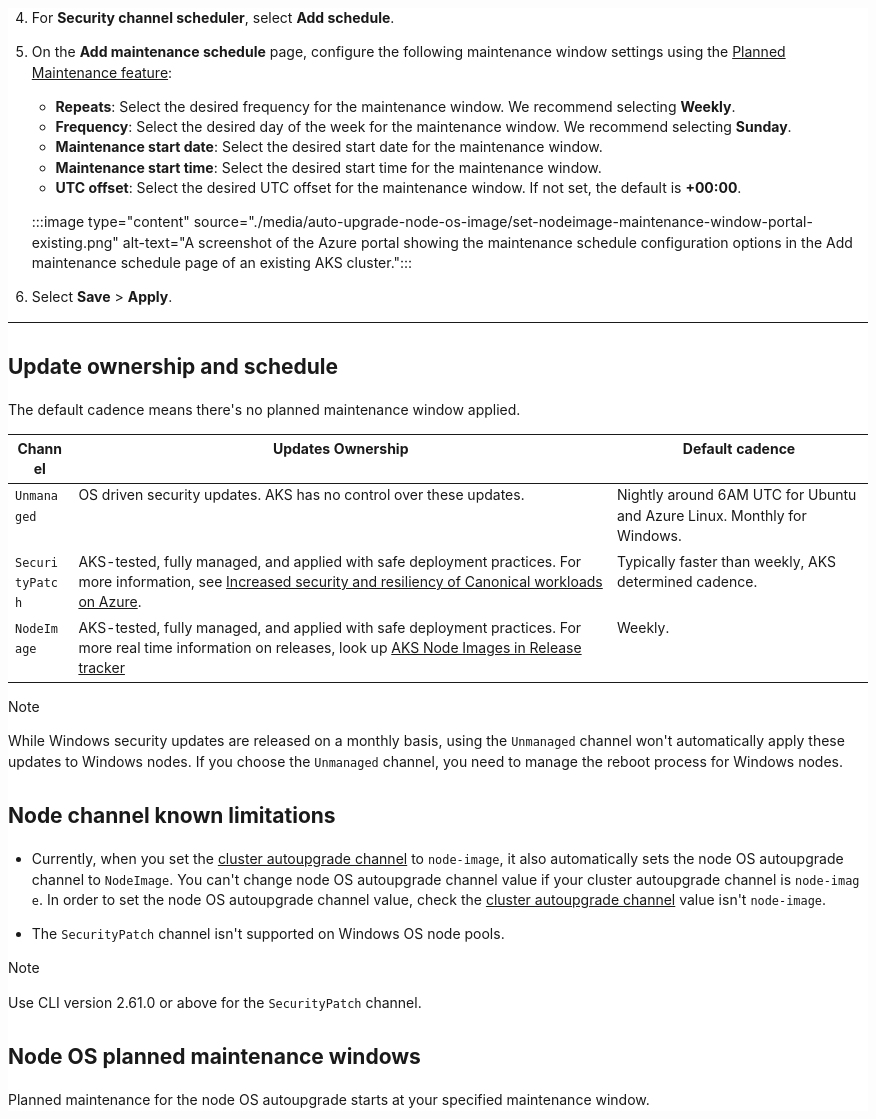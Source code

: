 4. For **Security channel scheduler**, select **Add schedule**.
5. On the **Add maintenance schedule** page, configure the following maintenance window settings using the [Planned Maintenance feature](./planned-maintenance.md):

    * **Repeats**: Select the desired frequency for the maintenance window. We recommend selecting **Weekly**.
    * **Frequency**: Select the desired day of the week for the maintenance window. We recommend selecting **Sunday**.
    * **Maintenance start date**: Select the desired start date for the maintenance window.
    * **Maintenance start time**: Select the desired start time for the maintenance window.
    * **UTC offset**: Select the desired UTC offset for the maintenance window. If not set, the default is **+00:00**.

    :::image type="content" source="./media/auto-upgrade-node-os-image/set-nodeimage-maintenance-window-portal-existing.png" alt-text="A screenshot of the Azure portal showing the maintenance schedule configuration options in the Add maintenance schedule page of an existing AKS cluster.":::

6. Select **Save** > **Apply**.

---

## Update ownership and schedule

The default cadence means there's no planned maintenance window applied.

|Channel|Updates Ownership|Default cadence|
|---|---|---|
| `Unmanaged`|OS driven security updates. AKS has no control over these updates.|Nightly around 6AM UTC for Ubuntu and Azure Linux. Monthly for Windows.|
| `SecurityPatch`|AKS-tested, fully managed, and applied with safe deployment practices. For more information, see [Increased security and resiliency of Canonical workloads on Azure][Blog].|Typically faster than weekly, AKS determined cadence.|
| `NodeImage`|AKS-tested, fully managed, and applied with safe deployment practices. For more real time information on releases, look up [AKS Node Images in Release tracker][release-tracker] |Weekly.|

> [!NOTE]
> While Windows security updates are released on a monthly basis, using the `Unmanaged` channel won't automatically apply these updates to Windows nodes. If you choose the `Unmanaged` channel, you need to manage the reboot process for Windows nodes. 

## Node channel known limitations

- Currently, when you set the [cluster autoupgrade channel][Autoupgrade] to `node-image`, it also automatically sets the node OS autoupgrade channel to `NodeImage`. You can't change node OS autoupgrade channel value if your cluster autoupgrade channel is `node-image`. In order to set the node OS autoupgrade channel value, check the [cluster autoupgrade channel][Autoupgrade] value isn't `node-image`. 

- The `SecurityPatch` channel isn't supported on Windows OS node pools. 
 
 > [!NOTE]
 >  Use CLI version 2.61.0 or above for the `SecurityPatch` channel.

## Node OS planned maintenance windows

Planned maintenance for the node OS autoupgrade starts at your specified maintenance window.


[planned-maintenance]: planned-maintenance.md
[release-tracker]: release-tracker.md
[az-provider-register]: /cli/azure/provider#az-provider-register
[az-feature-register]: /cli/azure/feature#az-feature-register
[az-feature-show]: /cli/azure/feature#az-feature-show
[upgrade-aks-cluster]: upgrade-cluster.md
[unattended-upgrades]: https://help.ubuntu.com/community/AutomaticSecurityUpdates
[Autoupgrade]: auto-upgrade-cluster.md
[kured]: node-updates-kured.md
[supported]: ./support-policies.md
[monitor-aks]: ./monitor-aks-reference.md
[aks-eventgrid]: ./quickstart-event-grid.md
[aks-upgrade]: ./upgrade-cluster.md
[upgrade-operators-guide]: /azure/architecture/operator-guides/aks/aks-upgrade-practices
[az-aks-create]: /cli/azure/aks#az-aks-create
[az-aks-update]: /cli/azure/aks#az-aks-update
[Blog]: https://techcommunity.microsoft.com/t5/linux-and-open-source-blog/increased-security-and-resiliency-of-canonical-workloads-on/ba-p/3970623